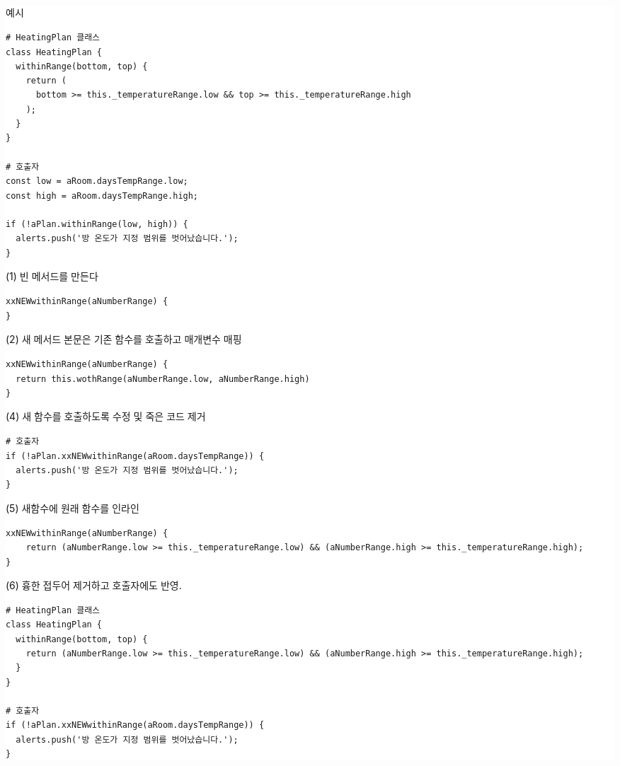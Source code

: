 예시
```
# HeatingPlan 클래스
class HeatingPlan {
  withinRange(bottom, top) {
    return (
      bottom >= this._temperatureRange.low && top >= this._temperatureRange.high
    );
  }
}

# 호출자
const low = aRoom.daysTempRange.low;
const high = aRoom.daysTempRange.high;

if (!aPlan.withinRange(low, high)) {
  alerts.push('방 온도가 지정 범위를 벗어났습니다.');
}
```

(1) 빈 메서드를 만든다
```
xxNEWwithinRange(aNumberRange) {
}
```
(2) 새 메서드 본문은 기존 함수를 호출하고 매개변수 매핑
```
xxNEWwithinRange(aNumberRange) {
  return this.wothRange(aNumberRange.low, aNumberRange.high)
}
```
(4) 새 함수를 호출하도록 수정 및 죽은 코드 제거
```
# 호출자
if (!aPlan.xxNEWwithinRange(aRoom.daysTempRange)) {
  alerts.push('방 온도가 지정 범위를 벗어났습니다.');
}
```
(5) 새함수에 원래 함수를 인라인
```
xxNEWwithinRange(aNumberRange) {
    return (aNumberRange.low >= this._temperatureRange.low) && (aNumberRange.high >= this._temperatureRange.high);
}
```
(6) 흉한 접두어 제거하고 호출자에도 반영. 
```
# HeatingPlan 클래스
class HeatingPlan {
  withinRange(bottom, top) {
    return (aNumberRange.low >= this._temperatureRange.low) && (aNumberRange.high >= this._temperatureRange.high);
  }
}

# 호출자
if (!aPlan.xxNEWwithinRange(aRoom.daysTempRange)) {
  alerts.push('방 온도가 지정 범위를 벗어났습니다.');
}
```
